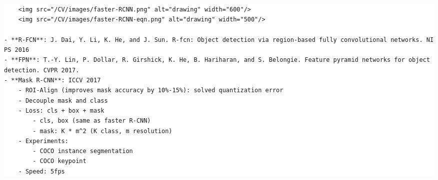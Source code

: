 		<img src="/CV/images/faster-RCNN.png" alt="drawing" width="600"/>
		<img src="/CV/images/faster-RCNN-eqn.png" alt="drawing" width="500"/>
	
	- **R-FCN**: J. Dai, Y. Li, K. He, and J. Sun. R-fcn: Object detection via region-based fully convolutional networks. NIPS 2016
	- **FPN**: T.-Y. Lin, P. Dollar, R. Girshick, K. He, B. Hariharan, and S. Belongie. Feature pyramid networks for object detection. CVPR 2017.
	- **Mask R-CNN**: ICCV 2017
		- ROI-Align (improves mask accuracy by 10%-15%): solved quantization error
		- Decouple mask and class
		- Loss: cls + box + mask
			- cls, box (same as faster R-CNN)
			- mask: K * m^2 (K class, m resolution)
		- Experiments:
			- COCO instance segmentation
			- COCO keypoint
		- Speed: 5fps